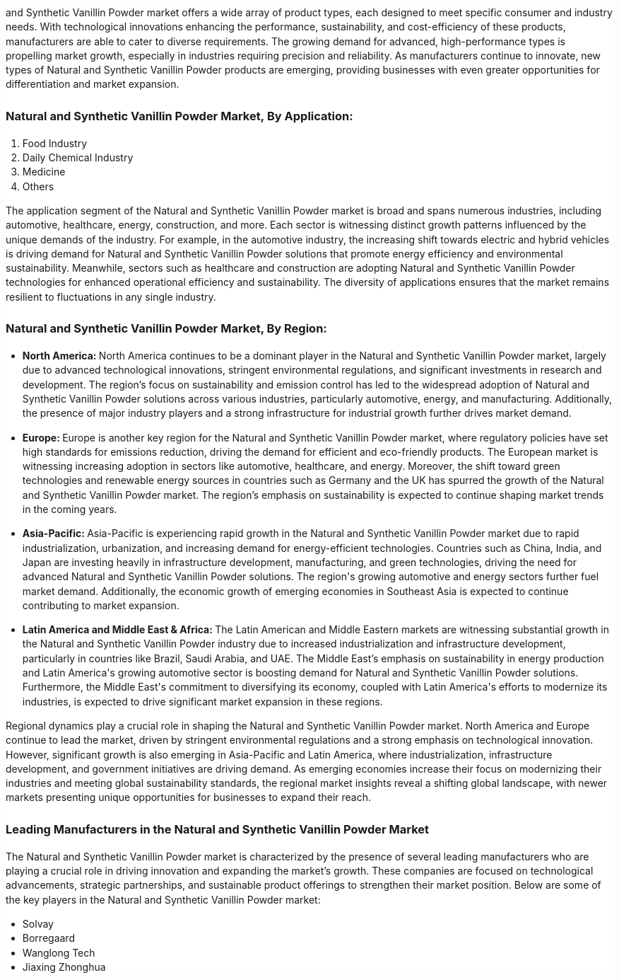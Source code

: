 and Synthetic Vanillin Powder market offers a wide array of product types, each designed to meet specific consumer and industry needs. With technological innovations enhancing the performance, sustainability, and cost-efficiency of these products, manufacturers are able to cater to diverse requirements. The growing demand for advanced, high-performance types is propelling market growth, especially in industries requiring precision and reliability. As manufacturers continue to innovate, new types of Natural and Synthetic Vanillin Powder products are emerging, providing businesses with even greater opportunities for differentiation and market expansion.</p><h3>Natural and Synthetic Vanillin Powder Market,&nbsp;By Application:</h3><ol><li>Food Industry<li> Daily Chemical Industry<li> Medicine<li> Others</li></ol><p>The application segment of the Natural and Synthetic Vanillin Powder market is broad and spans numerous industries, including automotive, healthcare, energy, construction, and more. Each sector is witnessing distinct growth patterns influenced by the unique demands of the industry. For example, in the automotive industry, the increasing shift towards electric and hybrid vehicles is driving demand for Natural and Synthetic Vanillin Powder solutions that promote energy efficiency and environmental sustainability. Meanwhile, sectors such as healthcare and construction are adopting Natural and Synthetic Vanillin Powder technologies for enhanced operational efficiency and sustainability. The diversity of applications ensures that the market remains resilient to fluctuations in any single industry.</p><h3>Natural and Synthetic Vanillin Powder Market, By Region:</h3><ul><li><p><strong>North America:&nbsp;</strong>North America continues to be a dominant player in the Natural and Synthetic Vanillin Powder market, largely due to advanced technological innovations, stringent environmental regulations, and significant investments in research and development. The region&rsquo;s focus on sustainability and emission control has led to the widespread adoption of Natural and Synthetic Vanillin Powder solutions across various industries, particularly automotive, energy, and manufacturing. Additionally, the presence of major industry players and a strong infrastructure for industrial growth further drives market demand.</p></li><li><p><strong><strong>Europe:&nbsp;</strong></strong>Europe is another key region for the Natural and Synthetic Vanillin Powder market, where regulatory policies have set high standards for emissions reduction, driving the demand for efficient and eco-friendly products. The European market is witnessing increasing adoption in sectors like automotive, healthcare, and energy. Moreover, the shift toward green technologies and renewable energy sources in countries such as Germany and the UK has spurred the growth of the Natural and Synthetic Vanillin Powder market. The region&rsquo;s emphasis on sustainability is expected to continue shaping market trends in the coming years.</p></li><li><p><strong><strong>Asia-Pacific:&nbsp;</strong></strong>Asia-Pacific is experiencing rapid growth in the Natural and Synthetic Vanillin Powder market due to rapid industrialization, urbanization, and increasing demand for energy-efficient technologies. Countries such as China, India, and Japan are investing heavily in infrastructure development, manufacturing, and green technologies, driving the need for advanced Natural and Synthetic Vanillin Powder solutions. The region's growing automotive and energy sectors further fuel market demand. Additionally, the economic growth of emerging economies in Southeast Asia is expected to continue contributing to market expansion.</p></li><li><p><strong><strong>Latin America and Middle East &amp; Africa:&nbsp;</strong></strong>The Latin American and Middle Eastern markets are witnessing substantial growth in the Natural and Synthetic Vanillin Powder industry due to increased industrialization and infrastructure development, particularly in countries like Brazil, Saudi Arabia, and UAE. The Middle East&rsquo;s emphasis on sustainability in energy production and Latin America's growing automotive sector is boosting demand for Natural and Synthetic Vanillin Powder solutions. Furthermore, the Middle East's commitment to diversifying its economy, coupled with Latin America's efforts to modernize its industries, is expected to drive significant market expansion in these regions.</p></li></ul><p>Regional dynamics play a crucial role in shaping the Natural and Synthetic Vanillin Powder market. North America and Europe continue to lead the market, driven by stringent environmental regulations and a strong emphasis on technological innovation. However, significant growth is also emerging in Asia-Pacific and Latin America, where industrialization, infrastructure development, and government initiatives are driving demand. As emerging economies increase their focus on modernizing their industries and meeting global sustainability standards, the regional market insights reveal a shifting global landscape, with newer markets presenting unique opportunities for businesses to expand their reach.</p><h3><strong>Leading Manufacturers in the Natural and Synthetic Vanillin Powder Market</strong></h3><p>The Natural and Synthetic Vanillin Powder market is characterized by the presence of several leading manufacturers who are playing a crucial role in driving innovation and expanding the market&rsquo;s growth. These companies are focused on technological advancements, strategic partnerships, and sustainable product offerings to strengthen their market position. Below are some of the key players in the Natural and Synthetic Vanillin Powder market:</p></div><div class="article-main__content" data-test-id="publishing-text-block"><ul><li><span class="">Solvay<li> Borregaard<li> Wanglong Tech<li> Jiaxing Zhonghua